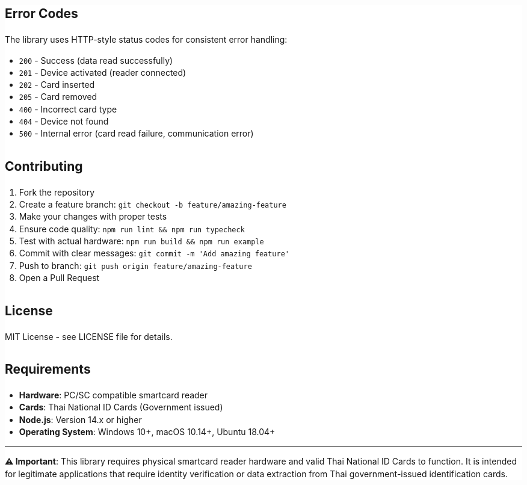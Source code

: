 ## Error Codes

The library uses HTTP-style status codes for consistent error handling:

- `200` - Success (data read successfully)
- `201` - Device activated (reader connected)
- `202` - Card inserted
- `205` - Card removed
- `400` - Incorrect card type
- `404` - Device not found
- `500` - Internal error (card read failure, communication error)

## Contributing

1. Fork the repository
2. Create a feature branch: `git checkout -b feature/amazing-feature`
3. Make your changes with proper tests
4. Ensure code quality: `npm run lint && npm run typecheck`
5. Test with actual hardware: `npm run build && npm run example`
6. Commit with clear messages: `git commit -m 'Add amazing feature'`
7. Push to branch: `git push origin feature/amazing-feature`
8. Open a Pull Request

## License

MIT License - see LICENSE file for details.

## Requirements

- **Hardware**: PC/SC compatible smartcard reader
- **Cards**: Thai National ID Cards (Government issued)
- **Node.js**: Version 14.x or higher
- **Operating System**: Windows 10+, macOS 10.14+, Ubuntu 18.04+

---

**⚠️ Important**: This library requires physical smartcard reader hardware and valid Thai National ID Cards to function. It is intended for legitimate applications that require identity verification or data extraction from Thai government-issued identification cards.
